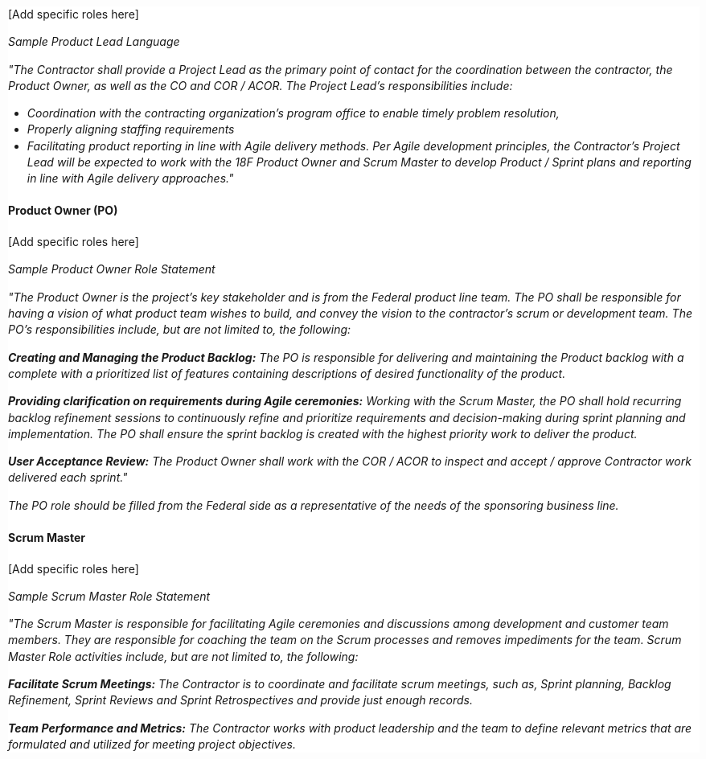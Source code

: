 [Add specific roles here]

_Sample Product Lead Language_

*"The Contractor shall provide a Project Lead as the primary point of contact for the coordination between the contractor, the Product Owner, as well as the CO and COR / ACOR. The Project Lead’s responsibilities include:*

* _Coordination with the contracting organization’s program office to enable timely problem resolution,_
* _Properly aligning staffing requirements_
* _Facilitating product reporting in line with Agile delivery methods. Per Agile development principles, the Contractor’s Project Lead will be expected to work with the 18F Product Owner and Scrum Master to develop Product / Sprint plans and reporting in line with Agile delivery approaches."_

#### Product Owner (PO)

[Add specific roles here]

_Sample Product Owner Role Statement_

*"The Product Owner is the project’s key stakeholder and is from the Federal product line team. The PO shall be responsible for having a vision of what product team wishes to build, and convey the vision to the contractor’s scrum or development team. The PO’s  responsibilities include, but are not limited to, the following:*

***Creating and Managing the Product Backlog:** The PO is responsible for delivering and maintaining the Product backlog with a complete with a prioritized list of features containing descriptions of desired functionality of the product.*

***Providing clarification on requirements during Agile ceremonies:** Working with the Scrum Master, the PO shall hold recurring backlog refinement sessions to continuously refine and prioritize requirements and decision-making during sprint planning and implementation. The PO shall ensure the sprint backlog is created with the highest priority work to deliver the product.*

***User Acceptance Review:** The Product Owner shall work with the COR / ACOR to inspect and accept / approve Contractor work delivered each sprint."*

*The PO role should be filled from the Federal side as a representative of the needs of the sponsoring business line.*

#### Scrum Master

[Add specific roles here]

_Sample Scrum Master Role Statement_

*"The Scrum Master is responsible for facilitating Agile ceremonies and discussions among development and customer team members. They are responsible for coaching the team on the Scrum processes and removes impediments for the team. Scrum Master Role activities include, but are not limited to, the following:*

***Facilitate Scrum Meetings:** The Contractor is to coordinate and facilitate scrum meetings, such as, Sprint planning, Backlog Refinement, Sprint Reviews and Sprint Retrospectives and provide just enough records.*

***Team Performance and Metrics:** The Contractor works with product leadership and the team to define relevant metrics that are formulated and utilized for meeting project objectives.*
